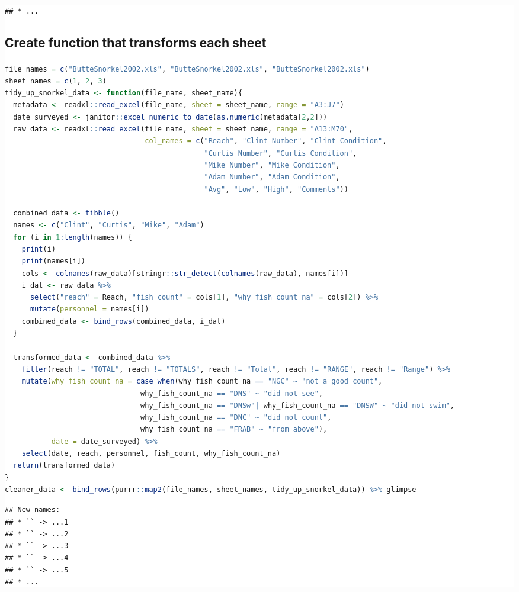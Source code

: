     ## * ...

## Create function that transforms each sheet

``` r
file_names = c("ButteSnorkel2002.xls", "ButteSnorkel2002.xls", "ButteSnorkel2002.xls")
sheet_names = c(1, 2, 3)
tidy_up_snorkel_data <- function(file_name, sheet_name){
  metadata <- readxl::read_excel(file_name, sheet = sheet_name, range = "A3:J7")
  date_surveyed <- janitor::excel_numeric_to_date(as.numeric(metadata[2,2]))
  raw_data <- readxl::read_excel(file_name, sheet = sheet_name, range = "A13:M70", 
                                 col_names = c("Reach", "Clint Number", "Clint Condition",
                                               "Curtis Number", "Curtis Condition",
                                               "Mike Number", "Mike Condition",
                                               "Adam Number", "Adam Condition", 
                                               "Avg", "Low", "High", "Comments"))
  
  combined_data <- tibble()
  names <- c("Clint", "Curtis", "Mike", "Adam")
  for (i in 1:length(names)) {
    print(i)
    print(names[i])
    cols <- colnames(raw_data)[stringr::str_detect(colnames(raw_data), names[i])]
    i_dat <- raw_data %>% 
      select("reach" = Reach, "fish_count" = cols[1], "why_fish_count_na" = cols[2]) %>%
      mutate(personnel = names[i])
    combined_data <- bind_rows(combined_data, i_dat)
  }
  
  transformed_data <- combined_data %>%
    filter(reach != "TOTAL", reach != "TOTALS", reach != "Total", reach != "RANGE", reach != "Range") %>%
    mutate(why_fish_count_na = case_when(why_fish_count_na == "NGC" ~ "not a good count",
                                why_fish_count_na == "DNS" ~ "did not see", 
                                why_fish_count_na == "DNSw"| why_fish_count_na == "DNSW" ~ "did not swim",
                                why_fish_count_na == "DNC" ~ "did not count", 
                                why_fish_count_na == "FRAB" ~ "from above"),
           date = date_surveyed) %>%
    select(date, reach, personnel, fish_count, why_fish_count_na)
  return(transformed_data)
}
cleaner_data <- bind_rows(purrr::map2(file_names, sheet_names, tidy_up_snorkel_data)) %>% glimpse
```

    ## New names:
    ## * `` -> ...1
    ## * `` -> ...2
    ## * `` -> ...3
    ## * `` -> ...4
    ## * `` -> ...5
    ## * ...
